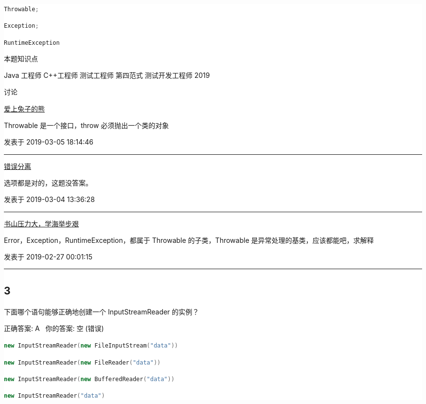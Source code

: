 ```cpp
Throwable;
```

```cpp
Exception;
```

```cpp
RuntimeException
```

本题知识点

Java 工程师 C++工程师 测试工程师 第四范式 测试开发工程师 2019

讨论

[爱上兔子的熊](https://www.nowcoder.com/profile/994896800)

Throwable 是一个接口，throw 必须抛出一个类的对象

发表于 2019-03-05 18:14:46

* * *

[错误分离](https://www.nowcoder.com/profile/9078493)

选项都是对的，这题没答案。

发表于 2019-03-04 13:36:28

* * *

[书山压力大，学海举步艰](https://www.nowcoder.com/profile/477724405)

Error，Exception，RuntimeException，都属于 Throwable 的子类，Throwable 是异常处理的基类，应该都能吧，求解释

发表于 2019-02-27 00:01:15

* * *

## 3

下面哪个语句能够正确地创建一个 InputStreamReader 的实例？

正确答案: A   你的答案: 空 (错误)

```cpp
new InputStreamReader(new FileInputStream("data"))
```

```cpp
new InputStreamReader(new FileReader("data"))
```

```cpp
new InputStreamReader(new BufferedReader("data"))
```

```cpp
new InputStreamReader("data")
```
